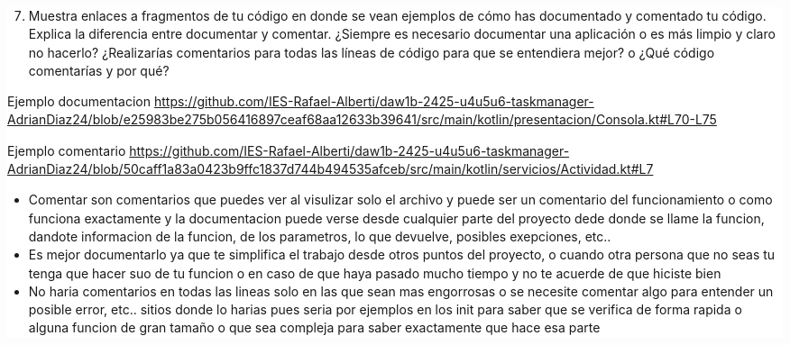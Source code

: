7. Muestra enlaces a fragmentos de tu código en donde se vean ejemplos de cómo has documentado y comentado tu código. Explica la diferencia entre documentar y comentar. ¿Siempre es necesario documentar una aplicación o es más limpio y claro no hacerlo? ¿Realizarías comentarios para todas las líneas de código para que se entendiera mejor? o ¿Qué código comentarías y por qué?

Ejemplo documentacion
https://github.com/IES-Rafael-Alberti/daw1b-2425-u4u5u6-taskmanager-AdrianDiaz24/blob/e25983be275b056416897ceaf68aa12633b39641/src/main/kotlin/presentacion/Consola.kt#L70-L75

Ejemplo comentario
https://github.com/IES-Rafael-Alberti/daw1b-2425-u4u5u6-taskmanager-AdrianDiaz24/blob/50caff1a83a0423b9ffc1837d744b494535afceb/src/main/kotlin/servicios/Actividad.kt#L7

- Comentar son comentarios que puedes ver al visulizar solo el archivo y puede ser un comentario del funcionamiento o como funciona exactamente y la documentacion puede verse desde cualquier parte del proyecto dede donde se llame la funcion, dandote informacion de la funcion, de los parametros, lo que devuelve, posibles exepciones, etc..
- Es mejor documentarlo ya que te simplifica el trabajo desde otros puntos del proyecto, o cuando otra persona que no seas tu tenga que hacer suo de tu funcion o en caso de que haya pasado mucho tiempo y no te acuerde de que hiciste bien
- No haria comentarios en todas las lineas solo en las que sean mas engorrosas o se necesite comentar algo para entender un posible error, etc.. sitios donde lo harias pues seria por ejemplos en los init para saber que se verifica de forma rapida o alguna funcion de gran tamaño o que sea compleja para saber exactamente que hace esa parte



